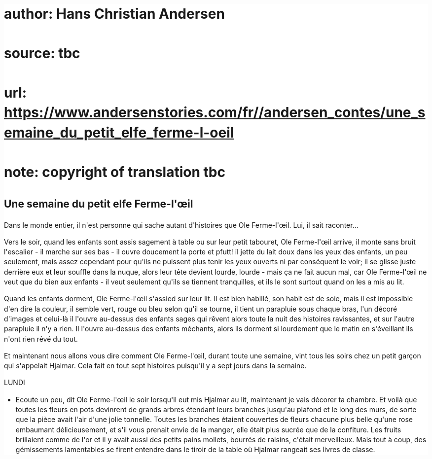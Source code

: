 # author: Hans Christian Andersen
# source: tbc
# url: https://www.andersenstories.com/fr//andersen_contes/une_semaine_du_petit_elfe_ferme-l-oeil
# note: copyright of translation tbc

## Une semaine du petit elfe Ferme-l'œil 

Dans le monde entier, il n'est personne qui sache autant d'histoires
que Ole Ferme-l'œil. Lui, il sait raconter...

Vers le soir, quand les enfants sont assis sagement à table ou sur leur
petit tabouret, Ole Ferme-l'œil arrive, il monte sans bruit
l'escalier - il marche sur ses bas - il ouvre doucement la porte et
pfutt! il jette du lait doux dans les yeux des enfants, un peu
seulement, mais assez cependant pour qu'ils ne puissent plus tenir les
yeux ouverts ni par conséquent le voir; il se glisse juste derrière eux
et leur souffle dans la nuque, alors leur tête devient lourde, lourde -
mais ça ne fait aucun mal, car Ole Ferme-l'œil ne veut que du bien aux
enfants - il veut seulement qu'ils se tiennent tranquilles, et ils le
sont surtout quand on les a mis au lit.

Quand les enfants dorment, Ole Ferme-l'œil s'assied sur leur lit. Il
est bien habillé, son habit est de soie, mais il est impossible d'en
dire la couleur, il semble vert, rouge ou bleu selon qu'il se tourne,
il tient un parapluie sous chaque bras, l'un décoré d'images et
celui-là il l'ouvre au-dessus des enfants sages qui rêvent alors toute
la nuit des histoires ravissantes, et sur l'autre parapluie il n'y a
rien. Il l'ouvre au-dessus des enfants méchants, alors ils dorment si
lourdement que le matin en s'éveillant ils n'ont rien rêvé du tout.

Et maintenant nous allons vous dire comment Ole Ferme-l'œil, durant
toute une semaine, vint tous les soirs chez un petit garçon qui
s'appelait Hjalmar. Cela fait en tout sept histoires puisqu'il y a
sept jours dans la semaine.



LUNDI



- Ecoute un peu, dit Ole Ferme-l'œil le soir lorsqu'il eut mis Hjalmar
au lit, maintenant je vais décorer ta chambre. Et voilà que toutes les
fleurs en pots devinrent de grands arbres étendant leurs branches
jusqu'au plafond et le long des murs, de sorte que la pièce avait
l'air d'une jolie tonnelle. Toutes les branches étaient couvertes de
fleurs chacune plus belle qu'une rose embaumant délicieusement, et
s'il vous prenait envie de la manger, elle était plus sucrée que de la
confiture. Les fruits brillaient comme de l'or et il y avait aussi des
petits pains mollets, bourrés de raisins, c'était merveilleux. Mais
tout à coup, des gémissements lamentables se firent entendre dans le
tiroir de la table où Hjalmar rangeait ses livres de classe.
